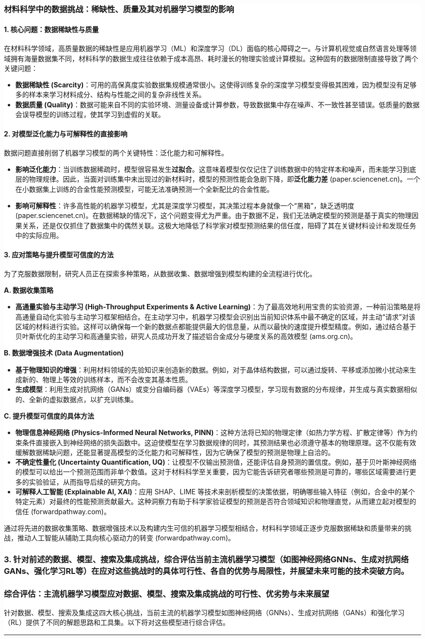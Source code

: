 ### 材料科学中的数据挑战：稀缺性、质量及其对机器学习模型的影响

#### 1. 核心问题：数据稀缺性与质量

在材料科学领域，高质量数据的稀缺性是应用机器学习（ML）和深度学习（DL）面临的核心障碍之一。与计算机视觉或自然语言处理等领域拥有海量数据集不同，材料科学的数据生成往往依赖于成本高昂、耗时漫长的物理实验或计算模拟。这种固有的数据限制直接导致了两个关键问题：

*   **数据稀缺性 (Scarcity)**：可用的高保真度实验数据集规模通常很小。这使得训练复杂的深度学习模型变得极其困难，因为模型没有足够多的样本来学习材料成分、结构与性能之间的复杂非线性关系。
*   **数据质量 (Quality)**：数据可能来自不同的实验环境、测量设备或计算参数，导致数据集中存在噪声、不一致性甚至错误。低质量的数据会误导模型的训练过程，使其学习到虚假的关联。

#### 2. 对模型泛化能力与可解释性的直接影响

数据问题直接削弱了机器学习模型的两个关键特性：泛化能力和可解释性。

*   **影响泛化能力**：当训练数据稀疏时，模型很容易发生**过拟合**。这意味着模型仅仅记住了训练数据中的特定样本和噪声，而未能学习到底层的物理规律。因此，当面对训练集中未出现过的新材料时，模型的预测性能会急剧下降，即**泛化能力差** (paper.sciencenet.cn)。一个在小数据集上训练的合金性能预测模型，可能无法准确预测一个全新配比的合金性能。

*   **影响可解释性**：许多高性能的机器学习模型，尤其是深度学习模型，其决策过程本身就像一个“黑箱”，缺乏透明度 (paper.sciencenet.cn)。在数据稀缺的情况下，这个问题变得尤为严重。由于数据不足，我们无法确定模型的预测是基于真实的物理因果关系，还是仅仅抓住了数据集中的偶然关联。这极大地降低了科学家对模型预测结果的信任度，阻碍了其在关键材料设计和发现任务中的实际应用。

#### 3. 应对策略与提升模型可信度的方法

为了克服数据限制，研究人员正在探索多种策略，从数据收集、数据增强到模型构建的全流程进行优化。

**A. 数据收集策略**

*   **高通量实验与主动学习 (High-Throughput Experiments & Active Learning)**：为了最高效地利用宝贵的实验资源，一种前沿策略是将高通量自动化实验与主动学习框架相结合。在主动学习中，机器学习模型会识别出当前知识体系中最不确定的区域，并主动“请求”对该区域的材料进行实验。这样可以确保每一个新的数据点都能提供最大的信息量，从而以最快的速度提升模型精度。例如，通过结合基于贝叶斯优化的主动学习和高通量实验，研究人员成功开发了描述铝合金成分与硬度关系的高效模型 (ams.org.cn)。

**B. 数据增强技术 (Data Augmentation)**

*   **基于物理知识的增强**：利用材料领域的先验知识来创造新的数据。例如，对于晶体结构数据，可以通过旋转、平移或添加微小扰动来生成新的、物理上等效的训练样本，而不会改变其基本性质。
*   **生成模型**：利用生成对抗网络（GANs）或变分自编码器（VAEs）等深度学习模型，学习现有数据的分布规律，并生成与真实数据相似的、全新的虚拟数据点，以扩充训练集。

**C. 提升模型可信度的具体方法**

*   **物理信息神经网络 (Physics-Informed Neural Networks, PINN)**：这种方法将已知的物理定律（如热力学方程、扩散定律等）作为约束条件直接嵌入到神经网络的损失函数中。这迫使模型在学习数据规律的同时，其预测结果也必须遵守基本的物理原理。这不仅能有效缓解数据稀缺问题，还能显著提高模型的泛化能力和可解释性，因为它确保了模型的预测是物理上自洽的。
*   **不确定性量化 (Uncertainty Quantification, UQ)**：让模型不仅输出预测值，还能评估自身预测的置信度。例如，基于贝叶斯神经网络的模型可以给出一个预测范围而非单个数值。这对于材料科学至关重要，因为它能告诉研究者哪些预测是可靠的，哪些区域需要进行更多的实验验证，从而指导后续的研究方向。
*   **可解释人工智能 (Explainable AI, XAI)**：应用 SHAP、LIME 等技术来剖析模型的决策依据，明确哪些输入特征（例如，合金中的某个特定元素）对最终的性能预测贡献最大。这种洞察力有助于科学家验证模型的预测是否符合领域知识和物理直觉，从而建立起对模型的信任 (forwardpathway.com)。

通过将先进的数据收集策略、数据增强技术以及构建内生可信的机器学习模型相结合，材料科学领域正逐步克服数据稀缺和质量带来的挑战，推动人工智能从辅助工具向核心驱动力的转变 (forwardpathway.com)。

 
 ### 3. 针对前述的数据、模型、搜索及集成挑战，综合评估当前主流机器学习模型（如图神经网络GNNs、生成对抗网络GANs、强化学习RL等）在应对这些挑战时的具体可行性、各自的优势与局限性，并展望未来可能的技术突破方向。

### 综合评估：主流机器学习模型应对数据、模型、搜索及集成挑战的可行性、优劣势与未来展望

针对数据、模型、搜索及集成这四大核心挑战，当前主流的机器学习模型如图神经网络（GNNs）、生成对抗网络（GANs）和强化学习（RL）提供了不同的解题思路和工具集。以下将对这些模型进行综合评估。

---
